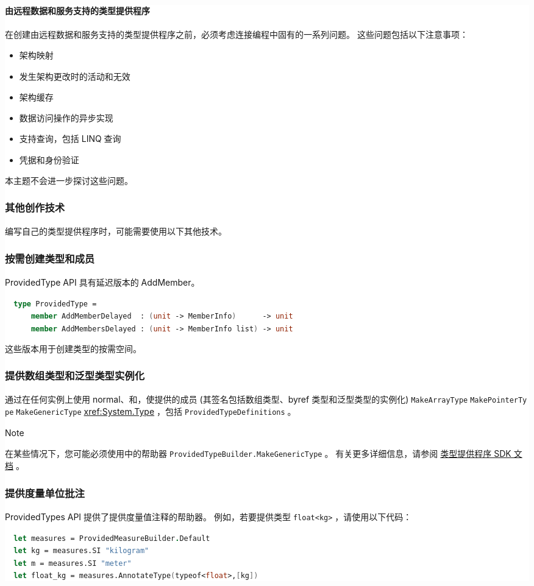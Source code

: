 #### <a name="type-providers-backed-by-remote-data-and-services"></a>由远程数据和服务支持的类型提供程序

在创建由远程数据和服务支持的类型提供程序之前，必须考虑连接编程中固有的一系列问题。 这些问题包括以下注意事项：

- 架构映射

- 发生架构更改时的活动和无效

- 架构缓存

- 数据访问操作的异步实现

- 支持查询，包括 LINQ 查询

- 凭据和身份验证

本主题不会进一步探讨这些问题。

### <a name="additional-authoring-techniques"></a>其他创作技术

编写自己的类型提供程序时，可能需要使用以下其他技术。

### <a name="creating-types-and-members-on-demand"></a>按需创建类型和成员

ProvidedType API 具有延迟版本的 AddMember。

```fsharp
  type ProvidedType =
      member AddMemberDelayed  : (unit -> MemberInfo)      -> unit
      member AddMembersDelayed : (unit -> MemberInfo list) -> unit
```

这些版本用于创建类型的按需空间。

### <a name="providing-array-types-and-generic-type-instantiations"></a>提供数组类型和泛型类型实例化

通过在任何实例上使用 normal、和，使提供的成员 (其签名包括数组类型、byref 类型和泛型类型的实例化) `MakeArrayType` `MakePointerType` `MakeGenericType` <xref:System.Type> ，包括 `ProvidedTypeDefinitions` 。

> [!NOTE]
> 在某些情况下，您可能必须使用中的帮助器 `ProvidedTypeBuilder.MakeGenericType` 。  有关更多详细信息，请参阅 [类型提供程序 SDK 文档](https://github.com/fsprojects/FSharp.TypeProviders.SDK/blob/master/README.md#explicit-construction-of-code-makegenerictype-makegenericmethod-and-uncheckedquotations) 。

### <a name="providing-unit-of-measure-annotations"></a>提供度量单位批注

ProvidedTypes API 提供了提供度量值注释的帮助器。 例如，若要提供类型 `float<kg>` ，请使用以下代码：

```fsharp
  let measures = ProvidedMeasureBuilder.Default
  let kg = measures.SI "kilogram"
  let m = measures.SI "meter"
  let float_kg = measures.AnnotateType(typeof<float>,[kg])
```

